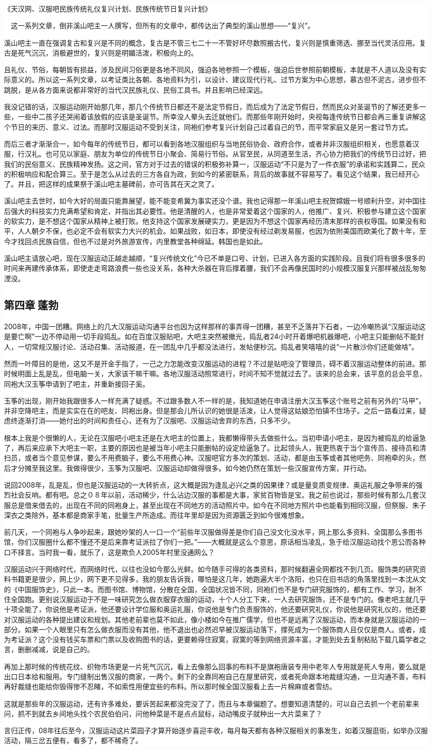 《天汉网、汉服吧民族传统礼仪复兴计划、民族传统节日复兴计划》

　这一系列文章，倒非溪山吧主一人撰写，但所有的文章中，都传达出了典型的溪山思想——“复兴”。
 
溪山吧主一直在强调复古和复兴是不同的概念，复古是不管三七二十一不管好坏尽数照搬古代，复兴则是慎重筛选、挪至当代灵活应用。复古是死气沉沉，消极避世的，复兴则是明媚活泼，积极向上的。

且礼仪、节俗，每朝皆有损益，涉及民间习俗更是各地不同风，强迫各地参照一个模板，强迫后世参照前朝模板，本就是不人道以及没有实际意义的。所以这一系列文章，以考证类比各朝、各地资料为引，以设计、建议现代行礼、过节方案为中心思想，慕古但不泥古，进步但不跳脱，是从各方面来说都非常好的当代汉民族礼仪、民俗工具书。并且影响已经深远。

我没记错的话，汉服运动刚开始那几年，那几个传统节日都还不是法定节假日，而后成为了法定节假日，然而民众对圣诞节的了解还更多一些，一些中二孩子还哭闹着该放假的应该是圣诞节。所幸没人晕头去迁就他们。而那些年刚开始时，央视每逢传统节日都会再三重复讲解这个节日的来历、意义、过法。而那时汉服运动不受到关注，同袍们参考复兴计划自己过着自己的节，而平常家庭又是另一套过节方式。

而后三者才渐渐合一，如今每年的传统节日，都可以看到各地汉服组织与当地民俗协会、政府合作，或者并非汉服组织相关，也愿意着汉服，行汉礼。也可见以家庭、朋友为单位的传统节日小聚会、简易行节俗。从官至民，从同道至生活，齐心协力把我们的传统节日过好，把我们的民俗意义、民族精神发扬。这之间，官方对于过去的错误的积极弥补算一，汉服运动“不只是为了一件衣服”的承诺和实践算二，民众的积极响应和配合算三。至于是怎么从过去的三方各自为政，到如今的紧密联系，背后的故事就不容易写了。看见这个结果，我已经开心了。并且，把这样的成果祭于溪山吧主墓碑前，亦可告其在天之灵了。

溪山吧主去世时，如今大好的局面只能靠展望，能不能变希冀为事实还没个谱。我也记得那一年溪山吧主祝贺嫦娥一号顺利升空，对中国往后强大的科技实力充满希望和肯定，并指出其必要性。他是清醒的人，也是非常爱着这个国家的人，他推广、复兴、积极参与建立这个国家的软实力，是不想这个国家从精神上被打败。他支持这个国家发展硬实力，更是因为不想这个国家再经历清末那样的丧权辱国。如果没有和平，人人朝夕不保，也必定不会有软实力大兴的机会。如果战败，如日本，即使没有经过剃发易服，也因为依附美国而欧美化了数十年，至今才找回点民族自信，但也不过是对外旅游宣传，内里教堂各种绵延。韩国也是如此。

溪山吧主请放心吧，现在汉服运动正越走越顺，“复兴传统文化”今已不单是口号、计划，已进入各方面的实践阶段。且我们将有很多很多的时间来再建传承体系，即使走走弯路浪费一些也没关系，各种大杀器在背后撑着腰，我们不会再像民国时的小规模汉服复兴那样被战乱匆匆湮没。

## 第四章 蓬勃
2008年，中国一团糟。网络上的几大汉服运动沟通平台也因为这样那样的事弄得一团糟，甚至不乏落井下石者，一边冷嘲热讽“汉服运动这是要亡啊”一边不停动用一切手段捣乱。如在百度汉服贴吧，大吧主突然被撤光，捣乱者24小时开着爆吧机器爆吧，小吧主只能删帖不能封人，一切常规汉服讨论、活动召集、活动报道，在一团乱中几乎都没法进行，发帖便秒沉。捣乱者笑嘻嘻的说“一片散沙你们还能做啥”。

然而一叶障目的是他，这又不是开金手指了，一己之力怎能改变汉服运动的进程？不过是贴吧没了管理员，碍不着汉服运动整体的前进。那时候明面上乱是乱，但电脑一关，大家该干嘛干嘛。各地汉服活动照常进行，时间不知不觉就过去了。该来的总会来，该平息的总会平息，同袍大汉玉筝申请到了吧主，并重新接回子奚。

玉筝的出现，刚开始我跟很多人一样充满了疑惑。不过跟多数人不一样的是，我知道她在申请注册大汉玉筝这个账号之前有另外的“马甲”，并非空降吧主，而是实实在在的吧友、同袍出身。但是那会儿所认识的她很是活泼，让人觉得这姑娘恐怕镇不住场子。之后一路看过来，疑虑终逐渐打消——她付出的时间和责任心，还有为了汉服吧、汉服运动舍弃的东西，只多不少。

根本上我是个很懒的人，无论在汉服吧小吧主还是在大吧主的位置上，我都懒得带头去做些什么。当初申请小吧主，是因为被捣乱的给逼急了，再后来应承下大吧主一职，主要的原因也是被当年小吧主只能删帖的设定给逼急了。比起领头人，我更热衷于当个宣传员、接待员和清扫员，或者当个意见参谋，要么不用费脑子，要么不用费心神。汉服吧官方多次的策划、活动，都是由玉筝或者其他吧务、同袍牵的头，然后才分摊至我这里。我做得很少，玉筝为汉服吧、汉服运动却做得很多。如今她仍然在策划一些汉服宣传方案，并行动。

说回2008年，乱是乱，但也是汉服运动的一大转折点，这大概是因为逢乱必兴之类的因果律？或是量变质变规律、奥运礼服之争带来的强烈社会反响。都有吧。总之０８年以前，活动稀少，什么沾边汉服的事都是大事，家贫百物皆是宝。我之前也说过，那些时候有那么几套汉服总是借来借去的，出现在不同的同袍身上，甚至出现在不同地方的活动照片中。如今在不同地方照片中也能看到相同汉服，但祭服、朱子深衣之类除外，基本都是商家手笔，批量生产所造成。而往年里却是因为资源匮乏到如今很难想象。

前几天，一个同袍与人争吵起来，跟她吵架的人一口一个“前些年汉服做得差是你们自己没文化没水平，网上那么多资料、全国那么多图书馆，你们汉服圈什么都不懂还不是后来靠考证派拉了你们一把。”——大概就是这么个意思，原话相当凌乱，急于给汉服运动找个恩公而各种口不择言。当时我一看，就乐了，这是欺负人2005年村里没通网么？

汉服运动兴于网络时代，而网络时代，以往也没如今那么光鲜。如今随手可得的各类资料，那时候翻遍全网都找不到几页。服饰类的研究资料书籍更是很少，网上少，网下更不见得多，我的朋友告诉我，哪怕是这几年，她跑遍大半个洛阳，也只在旧书店的角落里找到一本沈从文的《中国服饰史》，只此一本。而图书馆、博物馆，分散在全国，全国状况皆不同，同袍们也不是专门研究服饰的，都有工作、学习，耐不住全国跑。更别说汉服运动于不是一味研究怎么做衣服穿衣服的运动，十个人分工下来，一人去研究服饰，还不是专门的。像老吧主就几乎十项全能了，你说他是考证派，他还要设计学位服和奥运礼服，你说他是专门负责服饰的，他还要研究礼仪，你说他是研究礼仪的，他还要对汉服运动的各种提出建议和规划。其他老前辈也莫不如此，像小楼如今在推广儒学，但也不是远离了汉服运动，而本身就是汉服运动的一部分。如果一个人眼里只有怎么做衣服而没有其他，他不退出也必然迟早被汉服运动落下，撑死成为一个服饰商人且仅仅是商人。或者，成为考证派？这个没有钱买车票和门票以及收购图书的话，更要赖得住寂寞，寂寞的等到网络资源丰富，才能到处去复制粘贴下载几篇学者之言，删删减减，说是自己的。

再加上那时候的传统花纹、织物市场更是一片死气沉沉，看上去像那么回事的布料不是旗袍唐装专用中老年人专用就是死人专用，要么就是出口日本给和服用。专门缝制出售汉服的商家，一两个。剩下的全靠同袍自己在屋里研究，或者死命跟本地裁缝沟通，一旦沟通不善，布料再好裁缝也能给你毁得惨不忍睹，不如索性用便宜些的布料。所以那时候全国汉服看上去一片棉麻或者雪纺。

这就是那些年的汉服运动，还有许多难处，要诉苦起来都没完没了了，而且与本章偏题了。想要知道清楚的，可以自己去抓一个老前辈来问，抓不到就去乡间地头找个农民伯伯问，问他种菜是不是点点鼠标，动动嘴皮子就种出一大片菜来了？

言归正传，08年往后至今，汉服运动这片菜园子才算开始逐步喜迎丰收，每月每天都有各种汉服相关的事发生，如着汉服逛街，如举办汉服活动，隔三岔五便有，看多了，都不稀奇了。
